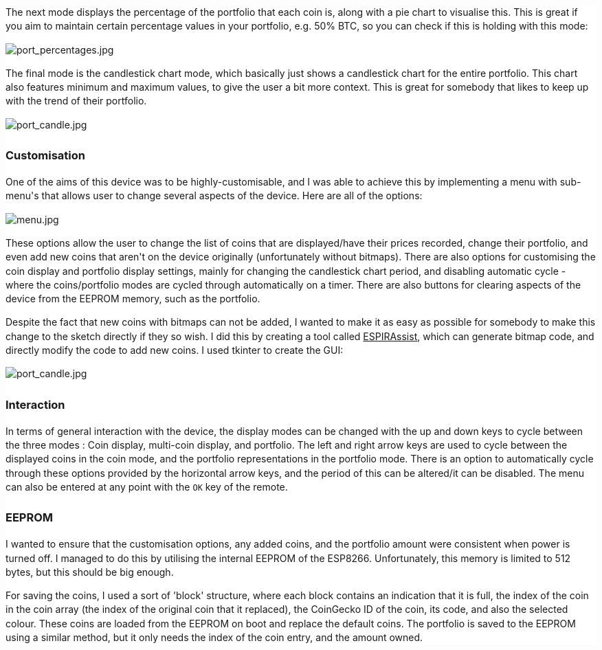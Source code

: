 The next mode displays the percentage of the portfolio that each coin is, along with a pie chart to visualise this. This is great if you aim to maintain certain percentage values in your portfolio, e.g. 50% BTC, so you can check if this is holding with this mode:

![port_percentages.jpg]({{site.baseurl}}/assets/images/a_hands_on_guide_to_building_a_crypto_ticker/port_percentages.jpg)

The final mode is the candlestick chart mode, which basically just shows a candlestick chart for the entire portfolio. This chart also features minimum and maximum values, to give the user a bit more context. This is great for somebody that likes to keep up with the trend of their portfolio.

![port_candle.jpg]({{site.baseurl}}/assets/images/a_hands_on_guide_to_building_a_crypto_ticker/port_candle.jpg)

### Customisation

One of the aims of this device was to be highly-customisable, and I was able to achieve this by implementing a menu with sub-menu's that allows user to change several aspects of the device. Here are all of the options:

![menu.jpg]({{site.baseurl}}/assets/images/a_hands_on_guide_to_building_a_crypto_ticker/menu.jpg)

These options allow the user to change the list of coins that are displayed/have their prices recorded, change their portfolio, and even add new coins that aren't on the device originally (unfortunately without bitmaps). There are also options for customising the coin display and portfolio display settings, mainly for changing the candlestick chart period, and disabling automatic cycle - where the coins/portfolio modes are cycled through automatically on a timer. There are also buttons for clearing aspects of the device from the EEPROM memory, such as the portfolio.

Despite the fact that new coins with bitmaps can not be added, I wanted to make it as easy as possible for somebody to make this change to the sketch directly if they so wish. I did this by creating a tool called [ESPIRAssist](https://github.com/luke-r-mills/ESPIR-Crypto-Ticker/tree/main/ESPIR_Assist), which can generate bitmap code, and directly modify the code to add new coins. I used tkinter to create the GUI:

![port_candle.jpg]({{site.baseurl}}/assets/images/a_hands_on_guide_to_building_a_crypto_ticker/port_candle.jpg)

### Interaction

In terms of general interaction with the device, the display modes can be changed with the up and down keys to cycle between the three modes : Coin display, multi-coin display, and portfolio. The left and right arrow keys are used to cycle between the displayed coins in the coin mode, and the portfolio representations in the portfolio mode. There is an option to automatically cycle through these options provided by the horizontal arrow keys, and the period of this can be altered/it can be disabled. The menu can also be entered at any point with the `OK` key of the remote.

### EEPROM

I wanted to ensure that the customisation options, any added coins, and the portfolio amount were consistent when power is turned off. I managed to do this by utilising the internal EEPROM of the ESP8266. Unfortunately, this memory is limited to 512 bytes, but this should be big enough.

For saving the coins, I used a sort of 'block' structure, where each block contains an indication that it is full, the index of the coin in the coin array (the index of the original coin that it replaced), the CoinGecko ID of the coin, its code, and also the selected colour. These coins are loaded from the EEPROM on boot and replace the default coins. The portfolio is saved to the EEPROM using a similar method, but it only needs the index of the coin entry, and the amount owned. 
